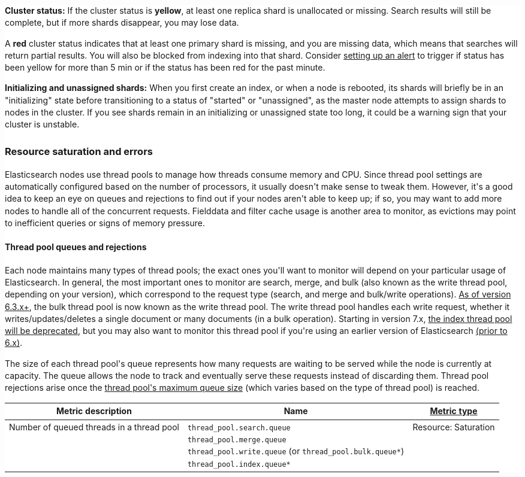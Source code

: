 **Cluster status:** If the cluster status is **yellow**, at least one replica shard is unallocated or missing. Search results will still be complete, but if more shards disappear, you may lose data.

A **red** cluster status indicates that at least one primary shard is missing, and you are missing data, which means that searches will return partial results. You will also be blocked from indexing into that shard. Consider [setting up an alert](https://www.datadoghq.com/alerts/) to trigger if status has been yellow for more than 5 min or if the status has been red for the past minute.

**Initializing and unassigned shards:** When you first create an index, or when a node is rebooted, its shards will briefly be in an "initializing" state before transitioning to a status of "started" or "unassigned", as the master node attempts to assign shards to nodes in the cluster. If you see shards remain in an initializing or unassigned state too long, it could be a warning sign that your cluster is unstable.



### Resource saturation and errors



Elasticsearch nodes use thread pools to manage how threads consume memory and CPU. Since thread pool settings are automatically configured based on the number of processors, it usually doesn't make sense to tweak them. However, it's a good idea to keep an eye on queues and rejections to find out if your nodes aren't able to keep up; if so, you may want to add more nodes to handle all of the concurrent requests. Fielddata and filter cache usage is another area to monitor, as evictions may point to inefficient queries or signs of memory pressure.



#### Thread pool queues and rejections



Each node maintains many types of thread pools; the exact ones you'll want to monitor will depend on your particular usage of Elasticsearch. In general, the most important ones to monitor are search, merge, and bulk (also known as the write thread pool, depending on your version), which correspond to the request type (search, and merge and bulk/write operations). [As of version 6.3.x+](https://www.elastic.co/guide/en/elasticsearch/reference/current/release-notes-6.3.0.html), the bulk thread pool is now known as the write thread pool. The write thread pool handles each write request, whether it writes/updates/deletes a single document or many documents (in a bulk operation). Starting in version 7.x, [the index thread pool will be deprecated](https://github.com/elastic/elasticsearch/pull/29540), but you may also want to monitor this thread pool if you're using an earlier version of Elasticsearch [(prior to 6.x)](https://discuss.elastic.co/t/index-threadpool-vs-write-threadpool/151864).

The size of each thread pool's queue represents how many requests are waiting to be served while the node is currently at capacity. The queue allows the node to track and eventually serve these requests instead of discarding them. Thread pool rejections arise once the [thread pool's maximum queue size](https://www.elastic.co/guide/en/elasticsearch/reference/current/modules-threadpool.html) (which varies based on the type of thread pool) is reached.




<table>
<thead>
<tr class="header">
<th><strong>Metric description</strong></th>
<th><strong>Name</strong></th>
<th><a href="/blog/monitoring-101-collecting-data/"><strong>Metric type</strong></a></th>
</tr>
</thead>
<tbody>
<tr class="odd">
<td>Number of queued threads in a thread pool</td>
<td><code>thread_pool.search.queue</code><br />
<code>thread_pool.merge.queue</code><br />
<code>thread_pool.write.queue</code> (or <code>thread_pool.bulk.queue*</code>)<br />
<code>thread_pool.index.queue*</code> 
</td>
<td>Resource: Saturation</td>
</tr>